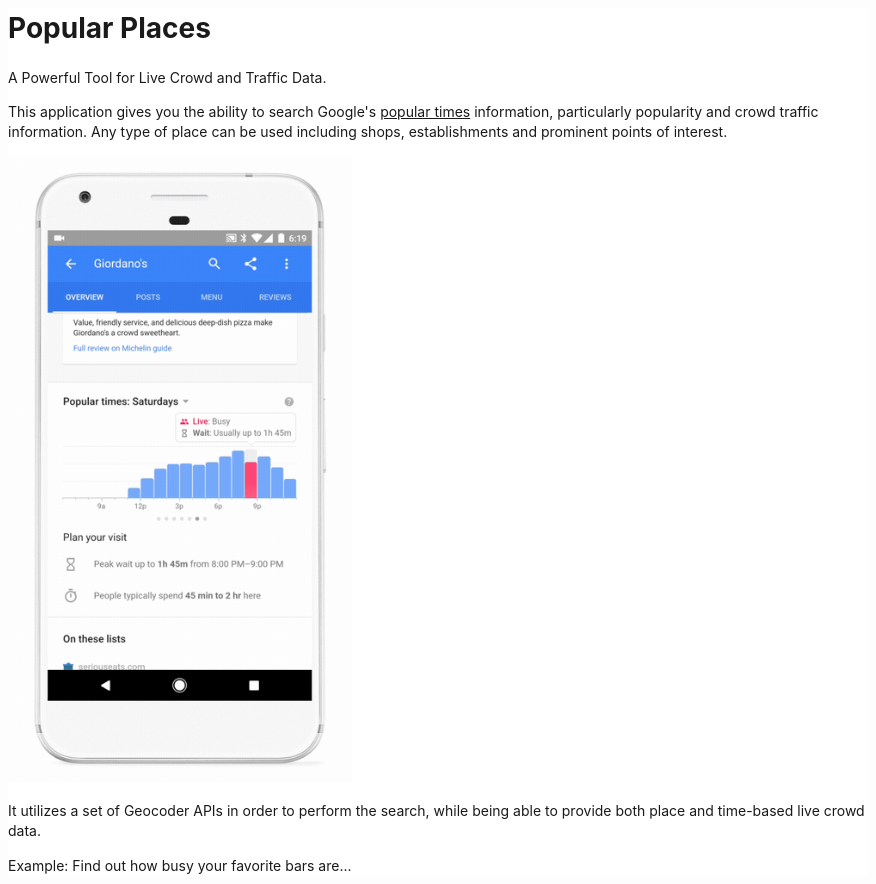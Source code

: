 # Popular Places

A Powerful Tool for Live Crowd and Traffic Data.

This application gives you the ability to search Google's [popular times](https://support.google.com/business/answer/6263531) information, particularly popularity and crowd traffic information. Any type of place can be used including shops, establishments and prominent points of interest.

[<img src="media/documentation.gif" width=40% alt="Google's Popular Times">](media/documentation.gif)

It utilizes a set of Geocoder APIs in order to perform the search, while being able to provide both place and time-based live crowd data.

Example: Find out how busy your favorite bars are...
